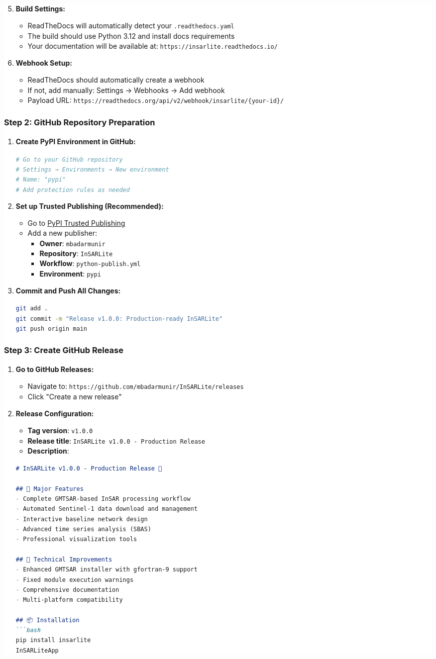 5. **Build Settings:**
   - ReadTheDocs will automatically detect your `.readthedocs.yaml`
   - The build should use Python 3.12 and install docs requirements
   - Your documentation will be available at: `https://insarlite.readthedocs.io/`

6. **Webhook Setup:**
   - ReadTheDocs should automatically create a webhook
   - If not, add manually: Settings → Webhooks → Add webhook
   - Payload URL: `https://readthedocs.org/api/v2/webhook/insarlite/{your-id}/`

### **Step 2: GitHub Repository Preparation**

1. **Create PyPI Environment in GitHub:**
   ```bash
   # Go to your GitHub repository
   # Settings → Environments → New environment
   # Name: "pypi"
   # Add protection rules as needed
   ```

2. **Set up Trusted Publishing (Recommended):**
   - Go to [PyPI Trusted Publishing](https://pypi.org/manage/account/publishing/)
   - Add a new publisher:
     - **Owner**: `mbadarmunir`
     - **Repository**: `InSARLite`
     - **Workflow**: `python-publish.yml`
     - **Environment**: `pypi`

3. **Commit and Push All Changes:**
   ```bash
   git add .
   git commit -m "Release v1.0.0: Production-ready InSARLite"
   git push origin main
   ```

### **Step 3: Create GitHub Release**

1. **Go to GitHub Releases:**
   - Navigate to: `https://github.com/mbadarmunir/InSARLite/releases`
   - Click "Create a new release"

2. **Release Configuration:**
   - **Tag version**: `v1.0.0`
   - **Release title**: `InSARLite v1.0.0 - Production Release`
   - **Description**:
   ```markdown
   # InSARLite v1.0.0 - Production Release 🚀

   ## 🌟 Major Features
   - Complete GMTSAR-based InSAR processing workflow
   - Automated Sentinel-1 data download and management
   - Interactive baseline network design
   - Advanced time series analysis (SBAS)
   - Professional visualization tools

   ## 🔧 Technical Improvements
   - Enhanced GMTSAR installer with gfortran-9 support
   - Fixed module execution warnings
   - Comprehensive documentation
   - Multi-platform compatibility

   ## 📦 Installation
   ```bash
   pip install insarlite
   InSARLiteApp
   ```
